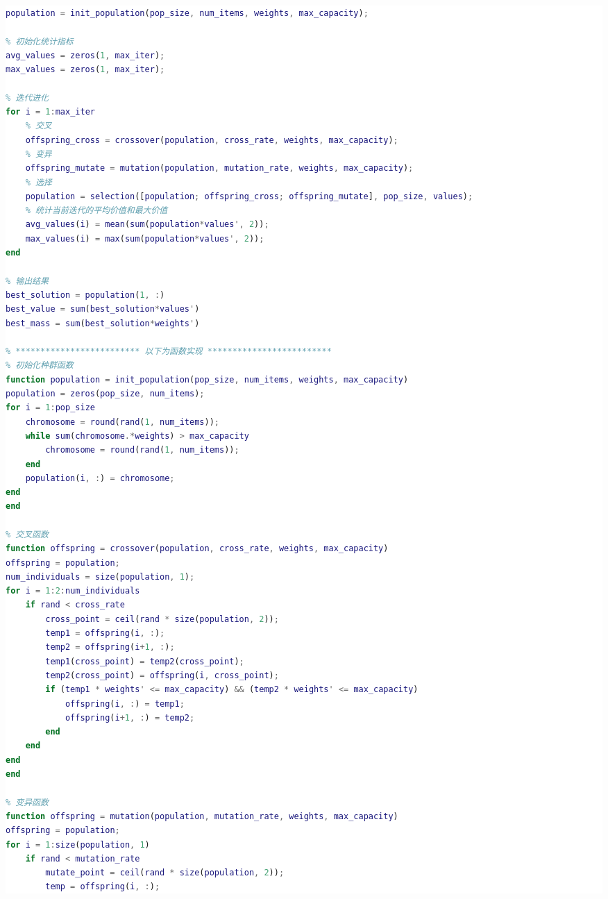 ```matlab
population = init_population(pop_size, num_items, weights, max_capacity);

% 初始化统计指标
avg_values = zeros(1, max_iter);
max_values = zeros(1, max_iter);

% 迭代进化
for i = 1:max_iter
    % 交叉
    offspring_cross = crossover(population, cross_rate, weights, max_capacity);
    % 变异
    offspring_mutate = mutation(population, mutation_rate, weights, max_capacity);
    % 选择
    population = selection([population; offspring_cross; offspring_mutate], pop_size, values);
    % 统计当前迭代的平均价值和最大价值
    avg_values(i) = mean(sum(population*values', 2));
    max_values(i) = max(sum(population*values', 2));
end

% 输出结果
best_solution = population(1, :)
best_value = sum(best_solution*values')
best_mass = sum(best_solution*weights')

% ************************* 以下为函数实现 *************************
% 初始化种群函数
function population = init_population(pop_size, num_items, weights, max_capacity)
population = zeros(pop_size, num_items);
for i = 1:pop_size
    chromosome = round(rand(1, num_items));
    while sum(chromosome.*weights) > max_capacity
        chromosome = round(rand(1, num_items));
    end
    population(i, :) = chromosome;
end
end

% 交叉函数
function offspring = crossover(population, cross_rate, weights, max_capacity)
offspring = population;
num_individuals = size(population, 1);
for i = 1:2:num_individuals
    if rand < cross_rate
        cross_point = ceil(rand * size(population, 2));
        temp1 = offspring(i, :);
        temp2 = offspring(i+1, :);
        temp1(cross_point) = temp2(cross_point);
        temp2(cross_point) = offspring(i, cross_point);
        if (temp1 * weights' <= max_capacity) && (temp2 * weights' <= max_capacity)
            offspring(i, :) = temp1;
            offspring(i+1, :) = temp2;
        end
    end
end
end

% 变异函数
function offspring = mutation(population, mutation_rate, weights, max_capacity)
offspring = population;
for i = 1:size(population, 1)
    if rand < mutation_rate
        mutate_point = ceil(rand * size(population, 2));
        temp = offspring(i, :);
```